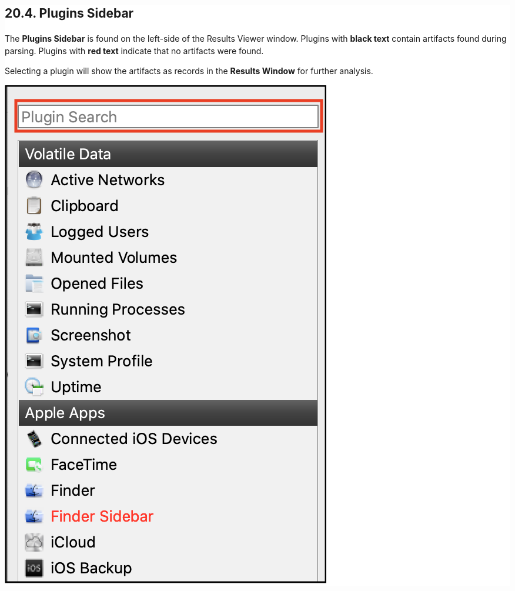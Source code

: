 ## 20.4. Plugins Sidebar

The **Plugins Sidebar** is found on the left-side of the Results Viewer window. Plugins with **black text** contain artifacts found during parsing. Plugins with **red text** indicate that no artifacts were found.

Selecting a plugin will show the artifacts as records in the **Results Window** for further analysis.

![Figure 20.4.f5: RECON ITR plugin searchbox](images/itr-results-plugin-search.png)
